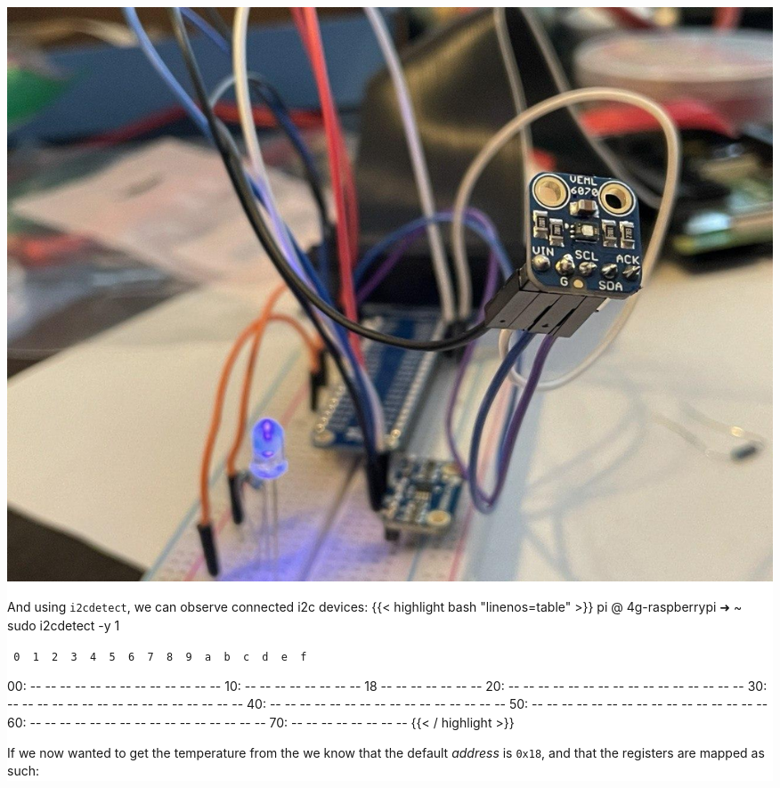 ![sensor_001.jpg](docs/sensor_001.jpg)

And using `i2cdetect`, we can observe connected i2c devices:
{{< highlight bash "linenos=table" >}}
pi @ 4g-raspberrypi ➜  ~  sudo i2cdetect -y 1

     0  1  2  3  4  5  6  7  8  9  a  b  c  d  e  f
00:          -- -- -- -- -- -- -- -- -- -- -- -- -- 
10: -- -- -- -- -- -- -- -- 18 -- -- -- -- -- -- -- 
20: -- -- -- -- -- -- -- -- -- -- -- -- -- -- -- -- 
30: -- -- -- -- -- -- -- -- -- -- -- -- -- -- -- -- 
40: -- -- -- -- -- -- -- -- -- -- -- -- -- -- -- -- 
50: -- -- -- -- -- -- -- -- -- -- -- -- -- -- -- -- 
60: -- -- -- -- -- -- -- -- -- -- -- -- -- -- -- -- 
70: -- -- -- -- -- -- -- -- 
{{< / highlight >}}

If we now wanted to get the temperature from the we know that the default *address* is `0x18`, and that the registers are mapped as such:

